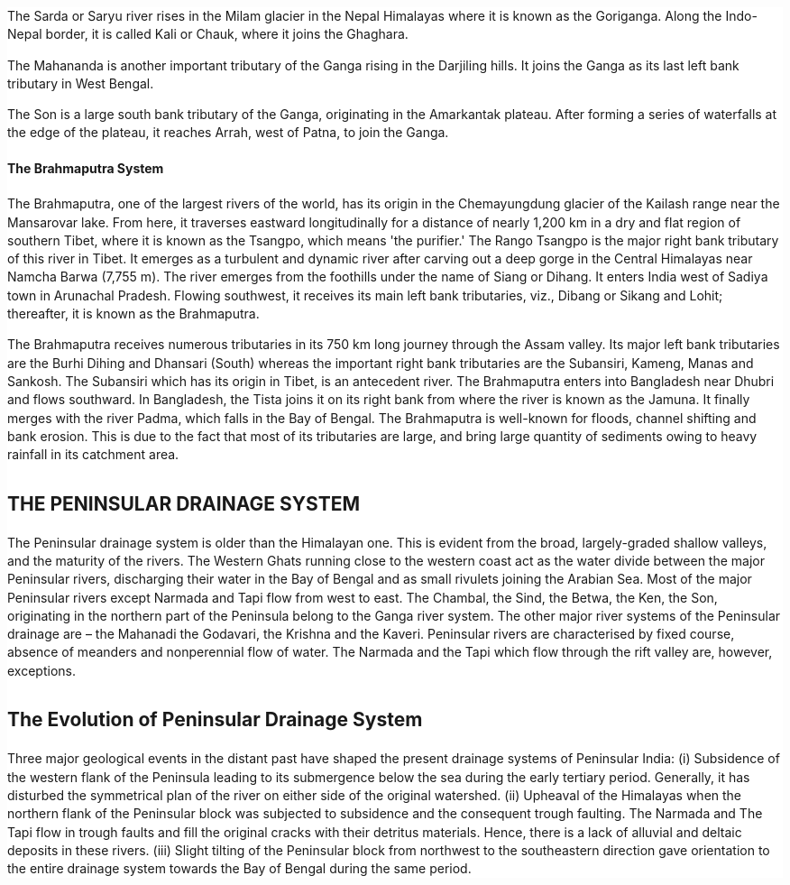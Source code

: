 The Sarda or Saryu river rises in the Milam glacier in the Nepal Himalayas where it is known as the Goriganga. Along the Indo-Nepal border, it is called Kali or Chauk, where it joins the Ghaghara.

The Mahananda is another important tributary of the Ganga rising in the Darjiling hills. It joins the Ganga as its last left bank tributary in West Bengal.

The Son is a large south bank tributary of the Ganga, originating in the Amarkantak plateau. After forming a series of waterfalls at the edge of the plateau, it reaches Arrah, west of Patna, to join the Ganga.

#### **The Brahmaputra System**

The Brahmaputra, one of the largest rivers of the world, has its origin in the Chemayungdung glacier of the Kailash range near the Mansarovar lake. From here, it traverses eastward longitudinally for a distance of nearly 1,200 km in a dry and flat region of southern Tibet, where it is known as the Tsangpo, which means 'the purifier.' The Rango Tsangpo is the major right bank tributary of this river in Tibet. It emerges as a turbulent and dynamic river after carving out a deep gorge in the Central Himalayas near Namcha Barwa (7,755 m). The river emerges from the foothills under the name of Siang or Dihang. It enters India west of Sadiya town in Arunachal Pradesh. Flowing southwest, it receives its main left bank tributaries, viz., Dibang or Sikang and Lohit; thereafter, it is known as the Brahmaputra.

 The Brahmaputra receives numerous tributaries in its 750 km long journey through the Assam valley. Its major left bank tributaries are the Burhi Dihing and Dhansari (South) whereas the important right bank tributaries are the Subansiri, Kameng, Manas and Sankosh. The Subansiri which has its origin in Tibet, is an antecedent river. The Brahmaputra enters into Bangladesh near Dhubri and flows southward. In Bangladesh, the Tista joins it on its right bank from where the river is known as the Jamuna. It finally merges with the river Padma, which falls in the Bay of Bengal. The Brahmaputra is well-known for floods, channel shifting and bank erosion. This is due to the fact that most of its tributaries are large, and bring large quantity of sediments owing to heavy rainfall in its catchment area.

## **THE PENINSULAR DRAINAGE SYSTEM**

The Peninsular drainage system is older than the Himalayan one. This is evident from the broad, largely-graded shallow valleys, and the maturity of the rivers. The Western Ghats running close to the western coast act as the water divide between the major Peninsular rivers, discharging their water in the Bay of Bengal and as small rivulets joining the Arabian Sea. Most of the major Peninsular rivers except Narmada and Tapi flow from west to east. The Chambal, the Sind, the Betwa, the Ken, the Son, originating in the northern part of the Peninsula belong to the Ganga river system. The other major river systems of the Peninsular drainage are – the Mahanadi the Godavari, the Krishna and the Kaveri. Peninsular rivers are characterised by fixed course, absence of meanders and nonperennial flow of water. The Narmada and the Tapi which flow through the rift valley are, however, exceptions.

## **The Evolution of Peninsular Drainage System**

Three major geological events in the distant past have shaped the present drainage systems of Peninsular India: (i) Subsidence of the western flank of the Peninsula leading to its submergence below the sea during the early tertiary period. Generally, it has disturbed the symmetrical plan of the river on either side of the original watershed. (ii) Upheaval of the Himalayas when the northern flank of the Peninsular block was subjected to subsidence and the consequent trough faulting. The Narmada and The Tapi flow in trough faults and fill the original cracks with their detritus materials. Hence, there is a lack of alluvial and deltaic deposits in these rivers. (iii) Slight tilting of the Peninsular block from northwest to the southeastern direction gave orientation to the entire drainage system towards the Bay of Bengal during the same period.
